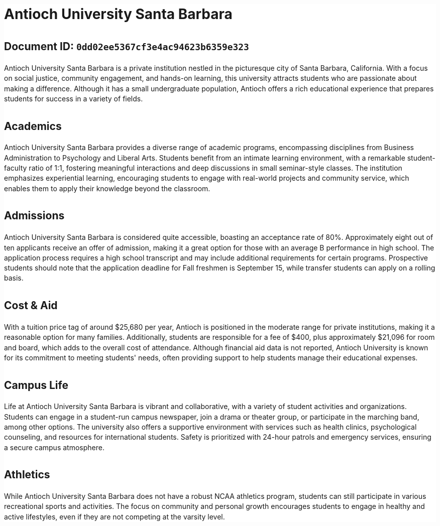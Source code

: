 # Antioch University Santa Barbara

**Document ID:** `0dd02ee5367cf3e4ac94623b6359e323`
---

Antioch University Santa Barbara is a private institution nestled in the picturesque city of Santa Barbara, California. With a focus on social justice, community engagement, and hands-on learning, this university attracts students who are passionate about making a difference. Although it has a small undergraduate population, Antioch offers a rich educational experience that prepares students for success in a variety of fields.

## Academics
Antioch University Santa Barbara provides a diverse range of academic programs, encompassing disciplines from Business Administration to Psychology and Liberal Arts. Students benefit from an intimate learning environment, with a remarkable student-faculty ratio of 1:1, fostering meaningful interactions and deep discussions in small seminar-style classes. The institution emphasizes experiential learning, encouraging students to engage with real-world projects and community service, which enables them to apply their knowledge beyond the classroom.

## Admissions
Antioch University Santa Barbara is considered quite accessible, boasting an acceptance rate of 80%. Approximately eight out of ten applicants receive an offer of admission, making it a great option for those with an average B performance in high school. The application process requires a high school transcript and may include additional requirements for certain programs. Prospective students should note that the application deadline for Fall freshmen is September 15, while transfer students can apply on a rolling basis.

## Cost & Aid
With a tuition price tag of around $25,680 per year, Antioch is positioned in the moderate range for private institutions, making it a reasonable option for many families. Additionally, students are responsible for a fee of $400, plus approximately $21,096 for room and board, which adds to the overall cost of attendance. Although financial aid data is not reported, Antioch University is known for its commitment to meeting students' needs, often providing support to help students manage their educational expenses.

## Campus Life
Life at Antioch University Santa Barbara is vibrant and collaborative, with a variety of student activities and organizations. Students can engage in a student-run campus newspaper, join a drama or theater group, or participate in the marching band, among other options. The university also offers a supportive environment with services such as health clinics, psychological counseling, and resources for international students. Safety is prioritized with 24-hour patrols and emergency services, ensuring a secure campus atmosphere.

## Athletics
While Antioch University Santa Barbara does not have a robust NCAA athletics program, students can still participate in various recreational sports and activities. The focus on community and personal growth encourages students to engage in healthy and active lifestyles, even if they are not competing at the varsity level.

